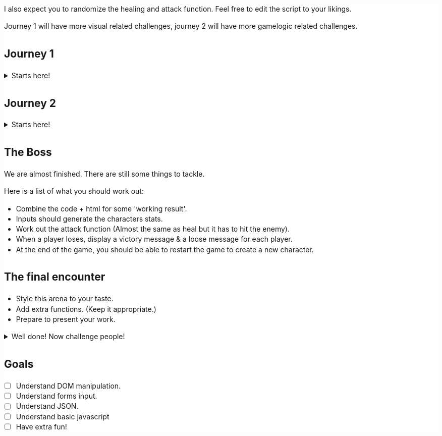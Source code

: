 I also expect you to randomize the healing and attack function. Feel free to edit the script to your likings. 

Journey 1 will have more visual related challenges, journey 2 will have more gamelogic related challenges.  

## Journey 1


<details><summary>Starts here!</summary></details>

## Journey 2

<details><summary>Starts here!</summary></details>


## The Boss

We are almost finished. There are still some things to tackle.

Here is a list of what you should work out:

* Combine the code + html for some 'working result'.
* Inputs should generate the characters stats.
* Work out the attack function (Almost the same as heal but it has to hit the enemy).
* When a player loses, display a victory message & a loose message for each player.
* At the end of the game, you should be able to restart the game to create a new character.

## The final encounter

* Style this arena to your taste.
* Add extra functions. (Keep it appropriate.)
* Prepare to present your work.

<details><summary>Well done! Now challenge people!</summary></details>





## Goals

- [ ] Understand DOM manipulation.
- [ ] Understand forms input.
- [ ] Understand JSON.
- [ ] Understand basic javascript
- [ ] Have extra fun!
